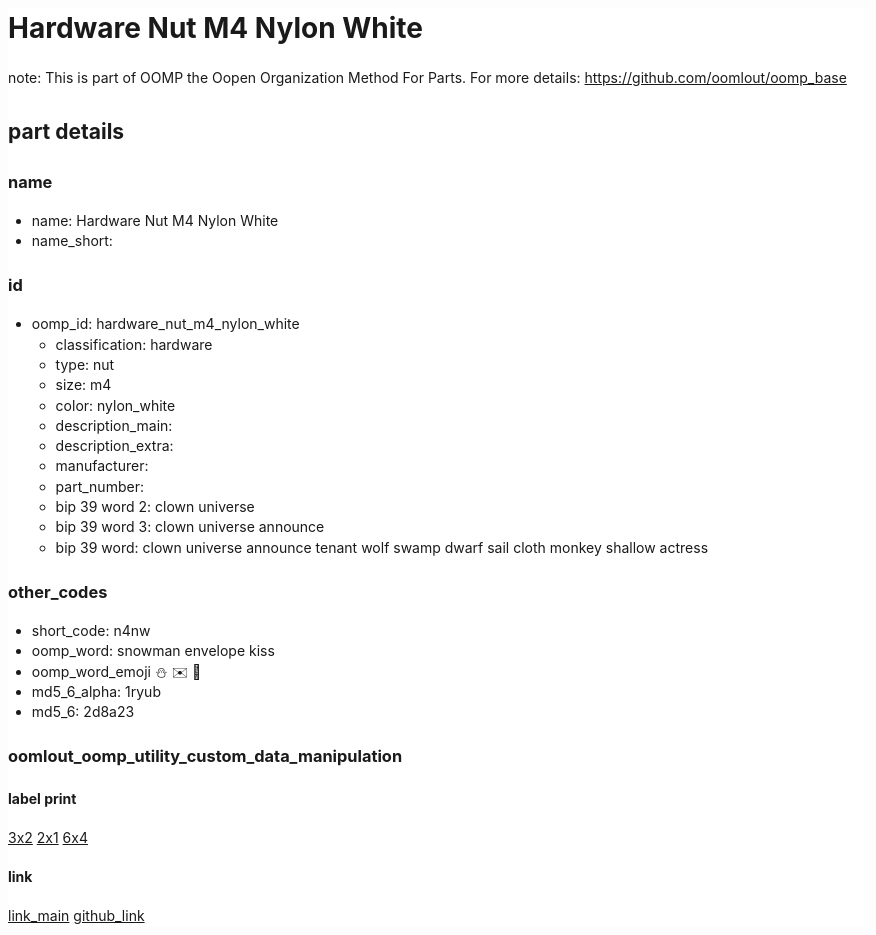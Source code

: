 # Hardware Nut M4 Nylon White  

note: This is part of OOMP the Oopen Organization Method For Parts. For more details: https://github.com/oomlout/oomp_base

##  part details





### name
* name: Hardware Nut M4 Nylon White
* name_short: 
### id
* oomp_id: hardware_nut_m4_nylon_white
  * classification: hardware
  * type: nut
  * size: m4
  * color: nylon_white
  * description_main: 
  * description_extra: 
  * manufacturer: 
  * part_number: 
  * bip 39 word 2: clown universe
  * bip 39 word 3: clown universe announce
  * bip 39 word: clown universe announce tenant wolf swamp dwarf sail cloth monkey shallow actress

### other_codes
* short_code: n4nw
* oomp_word: snowman envelope kiss
* oomp_word_emoji :snowman: :envelope: :kiss:
* md5_6_alpha: 1ryub
* md5_6: 2d8a23






### oomlout_oomp_utility_custom_data_manipulation
#### label print
[3x2](http://192.168.1.245:1112/?label=oomp%201ryub)
[2x1](http://192.168.1.242:1112/?label=oomp%201ryub)
[6x4](http://192.168.1.55:1112/?label=oomp%201ryub)    

#### link

[link_main](https://github.com/oomlout/oomlout_oomp_current_version_messy/tree/main/parts/hardware_nut_m4_nylon_white) [github_link](https://github.com/oomlout/oomlout_oomp_part_src/tree/main/parts/hardware_nut_m4_nylon_white)                             
